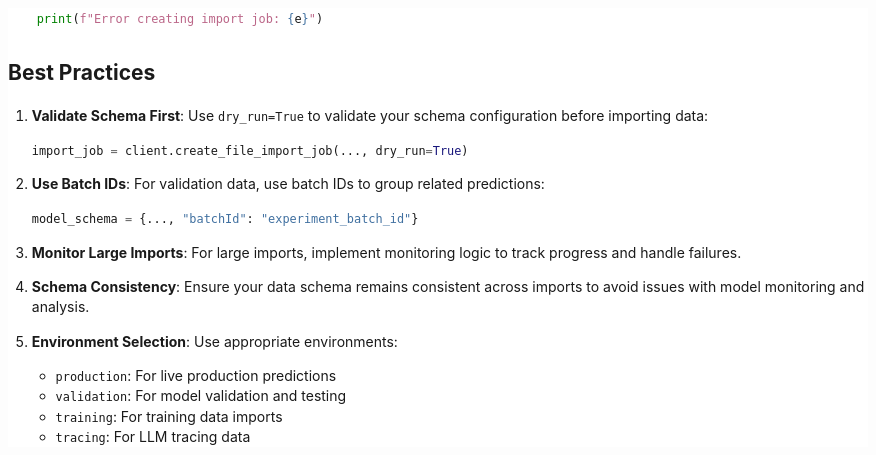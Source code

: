 ```python
    print(f"Error creating import job: {e}")
```

## Best Practices

1. **Validate Schema First**: Use `dry_run=True` to validate your schema configuration before importing data:

   ```python
   import_job = client.create_file_import_job(..., dry_run=True)
   ```

1. **Use Batch IDs**: For validation data, use batch IDs to group related predictions:

   ```python
   model_schema = {..., "batchId": "experiment_batch_id"}
   ```

1. **Monitor Large Imports**: For large imports, implement monitoring logic to track progress and handle failures.

1. **Schema Consistency**: Ensure your data schema remains consistent across imports to avoid issues with model monitoring and analysis.

1. **Environment Selection**: Use appropriate environments:

   - `production`: For live production predictions
   - `validation`: For model validation and testing
   - `training`: For training data imports
   - `tracing`: For LLM tracing data
